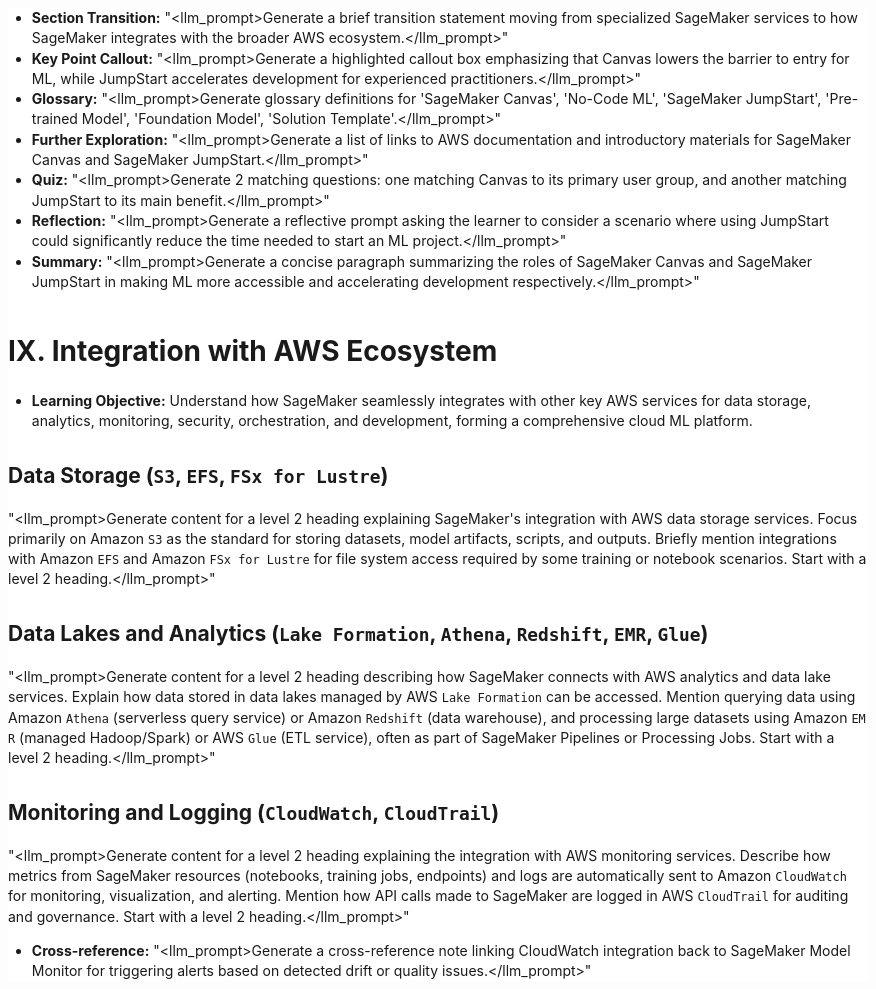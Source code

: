 *   **Section Transition:** "<llm_prompt>Generate a brief transition statement moving from specialized SageMaker services to how SageMaker integrates with the broader AWS ecosystem.</llm_prompt>"
*   **Key Point Callout:** "<llm_prompt>Generate a highlighted callout box emphasizing that Canvas lowers the barrier to entry for ML, while JumpStart accelerates development for experienced practitioners.</llm_prompt>"
*   **Glossary:** "<llm_prompt>Generate glossary definitions for 'SageMaker Canvas', 'No-Code ML', 'SageMaker JumpStart', 'Pre-trained Model', 'Foundation Model', 'Solution Template'.</llm_prompt>"
*   **Further Exploration:** "<llm_prompt>Generate a list of links to AWS documentation and introductory materials for SageMaker Canvas and SageMaker JumpStart.</llm_prompt>"
*   **Quiz:** "<llm_prompt>Generate 2 matching questions: one matching Canvas to its primary user group, and another matching JumpStart to its main benefit.</llm_prompt>"
*   **Reflection:** "<llm_prompt>Generate a reflective prompt asking the learner to consider a scenario where using JumpStart could significantly reduce the time needed to start an ML project.</llm_prompt>"
*   **Summary:** "<llm_prompt>Generate a concise paragraph summarizing the roles of SageMaker Canvas and SageMaker JumpStart in making ML more accessible and accelerating development respectively.</llm_prompt>"

# IX. Integration with AWS Ecosystem

*   **Learning Objective:** Understand how SageMaker seamlessly integrates with other key AWS services for data storage, analytics, monitoring, security, orchestration, and development, forming a comprehensive cloud ML platform.

## Data Storage (`S3`, `EFS`, `FSx for Lustre`)
"<llm_prompt>Generate content for a level 2 heading explaining SageMaker's integration with AWS data storage services. Focus primarily on Amazon `S3` as the standard for storing datasets, model artifacts, scripts, and outputs. Briefly mention integrations with Amazon `EFS` and Amazon `FSx for Lustre` for file system access required by some training or notebook scenarios. Start with a level 2 heading.</llm_prompt>"

## Data Lakes and Analytics (`Lake Formation`, `Athena`, `Redshift`, `EMR`, `Glue`)
"<llm_prompt>Generate content for a level 2 heading describing how SageMaker connects with AWS analytics and data lake services. Explain how data stored in data lakes managed by AWS `Lake Formation` can be accessed. Mention querying data using Amazon `Athena` (serverless query service) or Amazon `Redshift` (data warehouse), and processing large datasets using Amazon `EMR` (managed Hadoop/Spark) or AWS `Glue` (ETL service), often as part of SageMaker Pipelines or Processing Jobs. Start with a level 2 heading.</llm_prompt>"

## Monitoring and Logging (`CloudWatch`, `CloudTrail`)
"<llm_prompt>Generate content for a level 2 heading explaining the integration with AWS monitoring services. Describe how metrics from SageMaker resources (notebooks, training jobs, endpoints) and logs are automatically sent to Amazon `CloudWatch` for monitoring, visualization, and alerting. Mention how API calls made to SageMaker are logged in AWS `CloudTrail` for auditing and governance. Start with a level 2 heading.</llm_prompt>"
*   **Cross-reference:** "<llm_prompt>Generate a cross-reference note linking CloudWatch integration back to SageMaker Model Monitor for triggering alerts based on detected drift or quality issues.</llm_prompt>"
